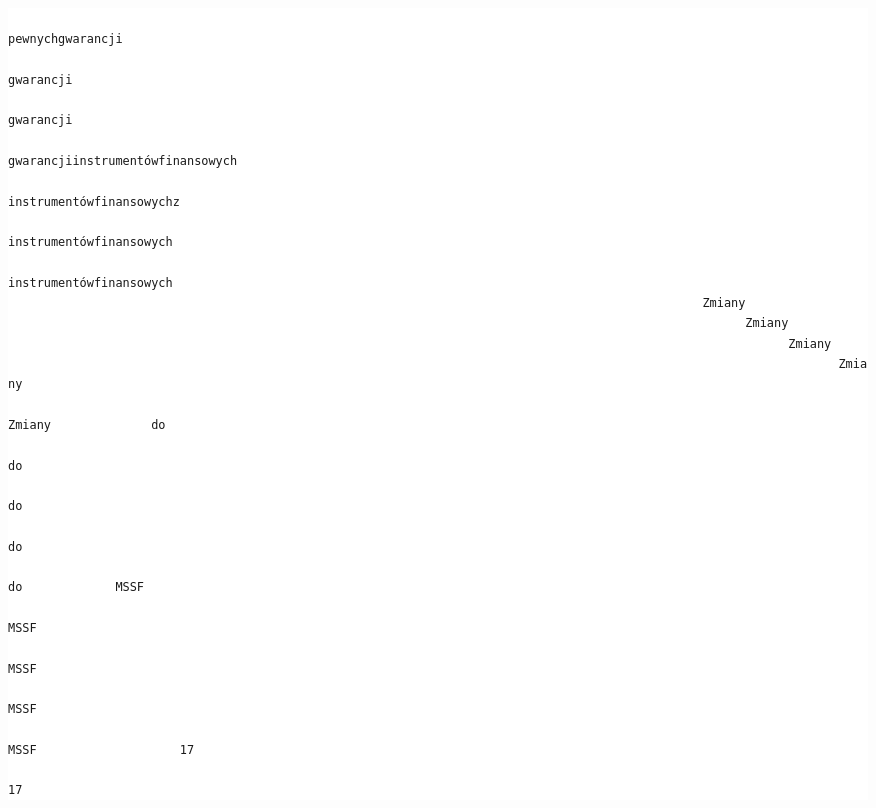                                                                                                                                                                                                                                                                                                                                                                                                                                                                   pewnychgwarancji
                                                                                                                                                                                                                                                                                                                                                                                                                                                                                  gwarancji
                                                                                                                                                                                                                                                                                                                                                                                                                                                                                           gwarancji
                                                                                                                                                                                                                                                                                                                                                                                                                                                                                                    gwarancjiinstrumentówfinansowych
                                                                                                                                                                                                                                                                                                                                                                                                                                                                                                                                    instrumentówfinansowychz
                                                                                                                                                                                                                                                                                                                                                                                                                                                                                                                                                            instrumentówfinansowych
                                                                                                                                                                                                                                                                                                                                                                                                                                                                                                                                                                                   instrumentówfinansowych
                                                                                                     Zmiany
                                                                                                           Zmiany
                                                                                                                 Zmiany
                                                                                                                        Zmiany
                                                                                                                              Zmiany              do
                                                                                                                                                     do
                                                                                                                                                       do
                                                                                                                                                         do
                                                                                                                                                           do             MSSF
                                                                                                                                                                               MSSF
                                                                                                                                                                                   MSSF
                                                                                                                                                                                       MSSF
                                                                                                                                                                                           MSSF                    17
                                                                                                                                                                                                                      17